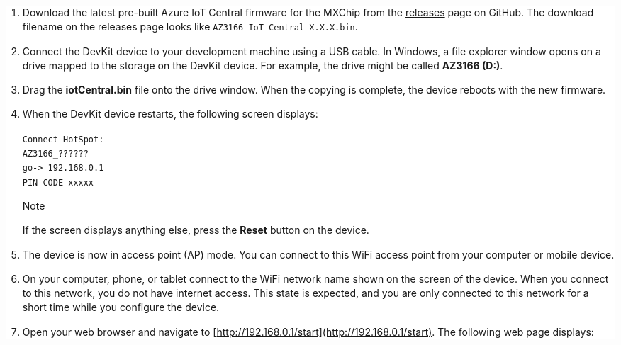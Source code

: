 1. Download the latest pre-built Azure IoT Central firmware for the MXChip from the [releases](https://github.com/Azure/iot-central-firmware/releases) page on GitHub. The download filename on the releases page looks like `AZ3166-IoT-Central-X.X.X.bin`.

1. Connect the DevKit device to your development machine using a USB cable. In Windows, a file explorer window opens on a drive mapped to the storage on the DevKit device. For example, the drive might be called **AZ3166 (D:)**.

1. Drag the **iotCentral.bin** file onto the drive window. When the copying is complete, the device reboots with the new firmware.

1. When the DevKit device restarts, the following screen displays:

    ```
    Connect HotSpot:
    AZ3166_??????
    go-> 192.168.0.1 
    PIN CODE xxxxx
    ```

    > [!NOTE]
    > If the screen displays anything else, press the **Reset** button on the device. 

1. The device is now in access point (AP) mode. You can connect to this WiFi access point from your computer or mobile device.

1. On your computer, phone, or tablet connect to the WiFi network name shown on the screen of the device. When you connect to this network, you do not have internet access. This state is expected, and you are only connected to this network for a short time while you configure the device.

1. Open your web browser and navigate to [http://192.168.0.1/start](http://192.168.0.1/start). The following web page displays:
